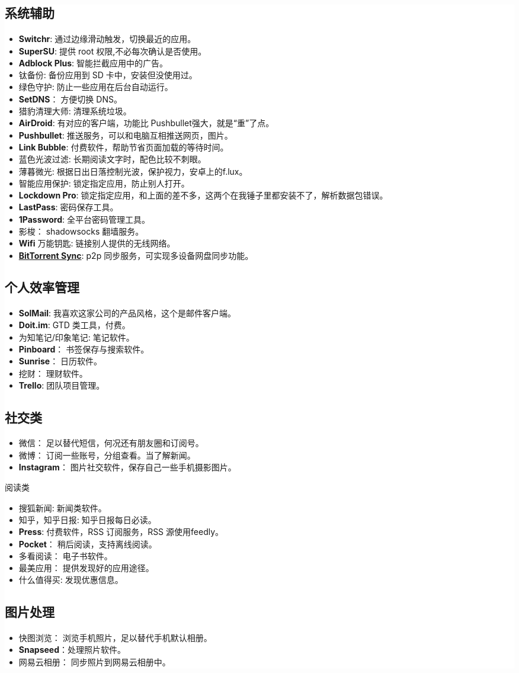 ## 系统辅助

- **Switchr**: 通过边缘滑动触发，切换最近的应用。
- **SuperSU**: 提供 root 权限,不必每次确认是否使用。
- **Adblock Plus**: 智能拦截应用中的广告。
- 钛备份: 备份应用到 SD 卡中，安装但没使用过。
- 绿色守护: 防止一些应用在后台自动运行。
- **SetDNS**： 方便切换 DNS。
- 猎豹清理大师: 清理系统垃圾。
- **AirDroid**: 有对应的客户端，功能比 Pushbullet强大，就是“重”了点。
- **Pushbullet**: 推送服务，可以和电脑互相推送网页，图片。
- **Link Bubble**: 付费软件，帮助节省页面加载的等待时间。
- 蓝色光波过滤: 长期阅读文字时，配色比较不刺眼。
- 薄暮微光: 根据日出日落控制光波，保护视力，安卓上的f.lux。
- 智能应用保护: 锁定指定应用，防止别人打开。
- **Lockdown Pro**: 锁定指定应用，和上面的差不多，这两个在我锤子里都安装不了，解析数据包错误。
- **LastPass**: 密码保存工具。
- **1Password**: 全平台密码管理工具。
- 影梭： shadowsocks 翻墙服务。
- **Wifi** 万能钥匙: 链接别人提供的无线网络。
- **[BitTorrent Sync](http://www.appinn.com/bittorrent-sync/)**: p2p 同步服务，可实现多设备网盘同步功能。

## 个人效率管理

- **SolMail**: 我喜欢这家公司的产品风格，这个是邮件客户端。
- **Doit.im**: GTD 类工具，付费。
- 为知笔记/印象笔记: 笔记软件。
- **Pinboard**： 书签保存与搜索软件。
- **Sunrise**： 日历软件。
- 挖财： 理财软件。
- **Trello**: 团队项目管理。

## 社交类

- 微信： 足以替代短信，何况还有朋友圈和订阅号。
- 微博： 订阅一些账号，分组查看。当了解新闻。
- **Instagram**： 图片社交软件，保存自己一些手机摄影图片。

阅读类

- 搜狐新闻: 新闻类软件。
- 知乎，知乎日报: 知乎日报每日必读。
- **Press**: 付费软件，RSS 订阅服务，RSS 源使用feedly。
- **Pocket**： 稍后阅读，支持离线阅读。
- 多看阅读： 电子书软件。
- 最美应用： 提供发现好的应用途径。
- 什么值得买: 发现优惠信息。

## 图片处理

- 快图浏览： 浏览手机照片，足以替代手机默认相册。
- **Snapseed**：处理照片软件。
- 网易云相册： 同步照片到网易云相册中。
